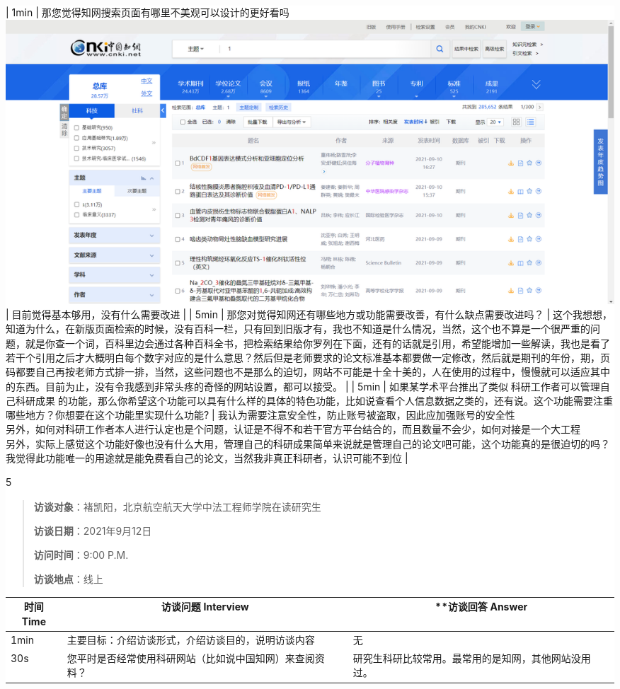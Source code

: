 | 1min      | 那您觉得知网搜索页面有哪里不美观可以设计的更好看吗<img src="Markdown文件中所用的截图/image-20210912110008998.png" alt="image-20210912110008998"  /><br /> | 目前觉得基本够用，没有什么需要改进                           |
| 5min      | 那您对觉得知网还有哪些地方或功能需要改善，有什么缺点需要改进吗？ | 这个我想想，知道为什么，在新版页面检索的时候，没有百科一栏，只有回到旧版才有，我也不知道是什么情况，当然，这个也不算是一个很严重的问题，就是你查一个词，百科里边会通过各种百科全书，把检索结果给你罗列在下面，还有的话就是引用，希望能增加一些解读，我也是看了若干个引用之后才大概明白每个数字对应的是什么意思？然后但是老师要求的论文标准基本都要做一定修改，然后就是期刊的年份，期，页码都要自己再按老师方式排一排，当然，这些问题也不是那么的迫切，网站不可能是十全十美的，人在使用的过程中，慢慢就可以适应其中的东西。目前为止，没有令我感到非常头疼的奇怪的网站设置，都可以接受。 |
| 5min      | 如果某学术平台推出了类似 科研工作者可以管理自己科研成果 的功能，那么你希望这个功能可以具有什么样的具体的特色功能，比如说查看个人信息数据之类的，还有说。这个功能需要注重哪些地方？你想要在这个功能里实现什么功能? | 我认为需要注意安全性，防止账号被盗取，因此应加强账号的安全性<br/>另外，如何对科研工作者本人进行认定也是个问题，认证是不得不和若干官方平台结合的，而且数量不会少，如何对接是一个大工程<br/>另外，实际上感觉这个功能好像也没有什么大用，管理自己的科研成果简单来说就是管理自己的论文吧可能，这个功能真的是很迫切的吗？我觉得此功能唯一的用途就是能免费看自己的论文，当然我非真正科研者，认识可能不到位 |



5

> **访谈对象**：褚凯阳，北京航空航天大学中法工程师学院在读研究生
>
> **访谈日期**：2021年9月12日
>
> **访问时间**：9:00 P.M.
>
> **访谈地点**：线上



| 时间 Time | 访谈问题 Interview                                           | **访谈回答 Answer                                            |
| --------- | ------------------------------------------------------------ | ------------------------------------------------------------ |
| 1min      | 主要目标：介绍访谈形式，介绍访谈目的，说明访谈内容           | 无                                                           |
| 30s       | 您平时是否经常使用科研网站（比如说中国知网）来查阅资料？     | 研究生科研比较常用。最常用的是知网，其他网站没用过。         |